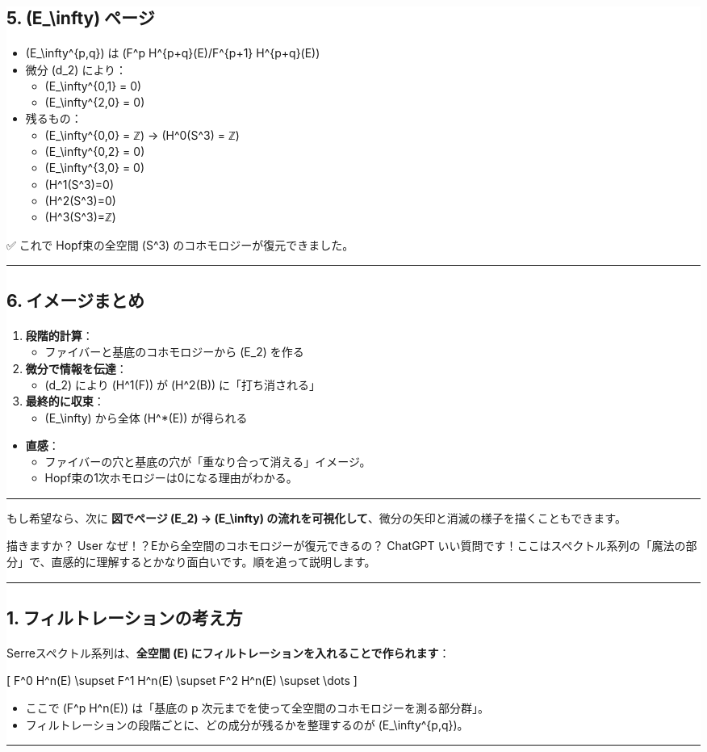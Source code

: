 
## 5. \(E_\infty\) ページ

- \(E_\infty^{p,q}\) は \(F^p H^{p+q}(E)/F^{p+1} H^{p+q}(E)\)
- 微分 \(d_2\) により：
  - \(E_\infty^{0,1} = 0\)
  - \(E_\infty^{2,0} = 0\)
- 残るもの：
  - \(E_\infty^{0,0} = ℤ\) → \(H^0(S^3) = ℤ\)
  - \(E_\infty^{0,2} = 0\)
  - \(E_\infty^{3,0} = 0\)
  - \(H^1(S^3)=0\)
  - \(H^2(S^3)=0\)
  - \(H^3(S^3)=ℤ\)

✅ これで Hopf束の全空間 \(S^3\) のコホモロジーが復元できました。

---

## 6. イメージまとめ

1. **段階的計算**：
   - ファイバーと基底のコホモロジーから \(E_2\) を作る
2. **微分で情報を伝達**：
   - \(d_2\) により \(H^1(F)\) が \(H^2(B)\) に「打ち消される」
3. **最終的に収束**：
   - \(E_\infty\) から全体 \(H^*(E)\) が得られる

- **直感**：
  - ファイバーの穴と基底の穴が「重なり合って消える」イメージ。
  - Hopf束の1次ホモロジーは0になる理由がわかる。

---

もし希望なら、次に **図でページ \(E_2\) → \(E_\infty\) の流れを可視化して**、微分の矢印と消滅の様子を描くこともできます。  

描きますか？
User
なぜ！？Eから全空間のコホモロジーが復元できるの？
ChatGPT
いい質問です！ここはスペクトル系列の「魔法の部分」で、直感的に理解するとかなり面白いです。順を追って説明します。

---

## 1. フィルトレーションの考え方

Serreスペクトル系列は、**全空間 \(E\) にフィルトレーションを入れることで作られます**：

\[
F^0 H^n(E) \supset F^1 H^n(E) \supset F^2 H^n(E) \supset \dots
\]

- ここで \(F^p H^n(E)\) は「基底の p 次元までを使って全空間のコホモロジーを測る部分群」。
- フィルトレーションの段階ごとに、どの成分が残るかを整理するのが \(E_\infty^{p,q}\)。

---